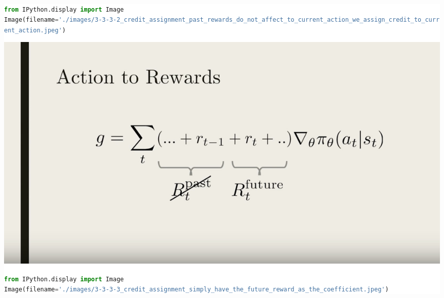 


```python
from IPython.display import Image
Image(filename='./images/3-3-3-2_credit_assignment_past_rewards_do_not_affect_to_current_action_we_assign_credit_to_current_action.jpeg')
```




![jpeg](/assets/images/2018-11-18-drlnd_3_policy_based_methods-post/output_144_0.jpeg)




```python
from IPython.display import Image
Image(filename='./images/3-3-3-3_credit_assignment_simply_have_the_future_reward_as_the_coefficient.jpeg')
```



